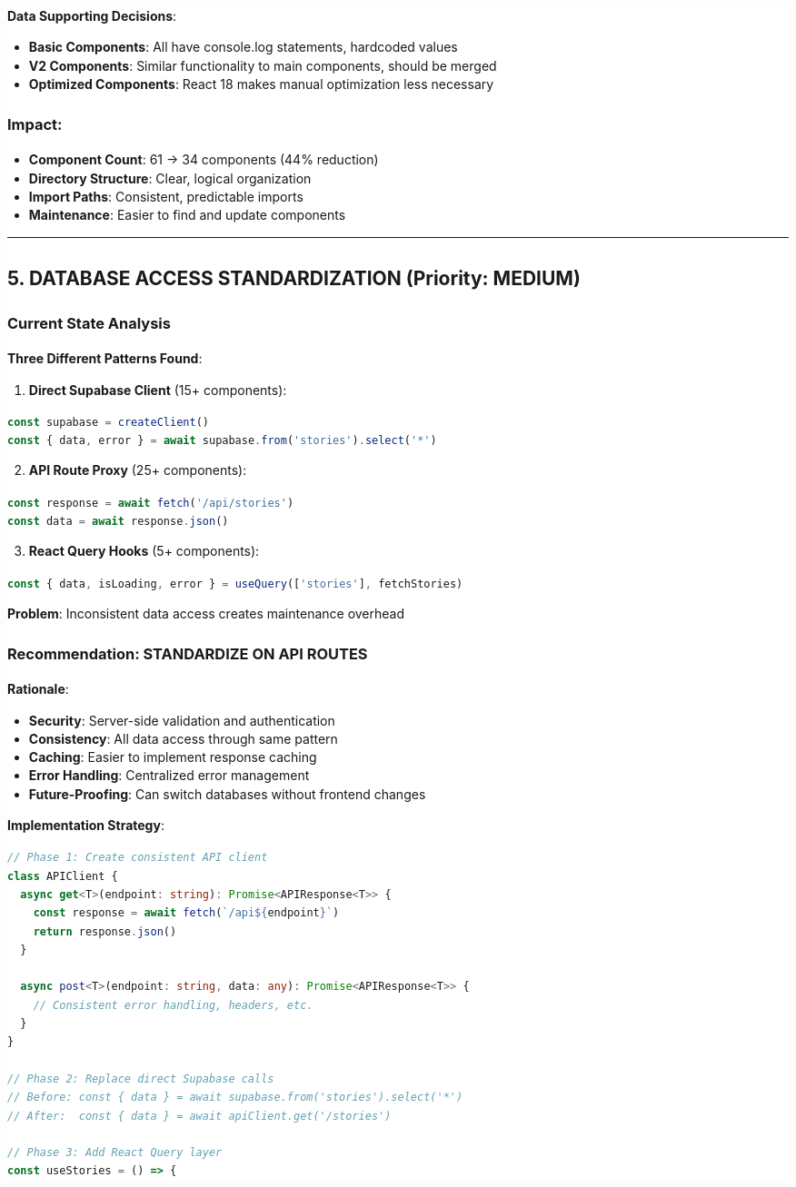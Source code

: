 **Data Supporting Decisions**:
- **Basic Components**: All have console.log statements, hardcoded values
- **V2 Components**: Similar functionality to main components, should be merged
- **Optimized Components**: React 18 makes manual optimization less necessary

### **Impact**:
- **Component Count**: 61 → 34 components (44% reduction)
- **Directory Structure**: Clear, logical organization
- **Import Paths**: Consistent, predictable imports
- **Maintenance**: Easier to find and update components

---

## 5. DATABASE ACCESS STANDARDIZATION (Priority: MEDIUM)

### **Current State Analysis**

**Three Different Patterns Found**:

1. **Direct Supabase Client** (15+ components):
```typescript
const supabase = createClient()
const { data, error } = await supabase.from('stories').select('*')
```

2. **API Route Proxy** (25+ components):
```typescript
const response = await fetch('/api/stories')
const data = await response.json()
```

3. **React Query Hooks** (5+ components):
```typescript
const { data, isLoading, error } = useQuery(['stories'], fetchStories)
```

**Problem**: Inconsistent data access creates maintenance overhead

### **Recommendation: STANDARDIZE ON API ROUTES**

**Rationale**:
- **Security**: Server-side validation and authentication
- **Consistency**: All data access through same pattern
- **Caching**: Easier to implement response caching
- **Error Handling**: Centralized error management
- **Future-Proofing**: Can switch databases without frontend changes

**Implementation Strategy**:
```typescript
// Phase 1: Create consistent API client
class APIClient {
  async get<T>(endpoint: string): Promise<APIResponse<T>> {
    const response = await fetch(`/api${endpoint}`)
    return response.json()
  }

  async post<T>(endpoint: string, data: any): Promise<APIResponse<T>> {
    // Consistent error handling, headers, etc.
  }
}

// Phase 2: Replace direct Supabase calls
// Before: const { data } = await supabase.from('stories').select('*')
// After:  const { data } = await apiClient.get('/stories')

// Phase 3: Add React Query layer
const useStories = () => {
```